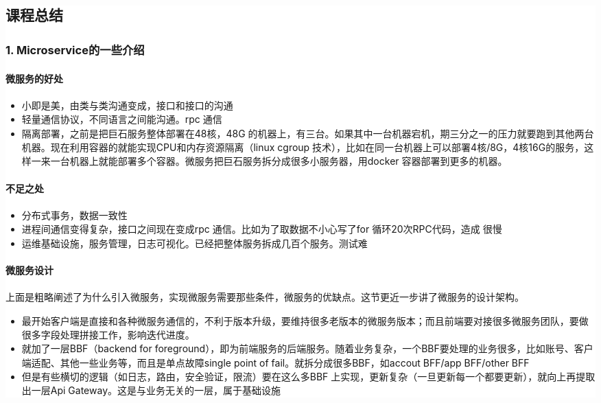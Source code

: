 ## 课程总结
### 1. Microservice的一些介绍
#### 微服务的好处
* 小即是美，由类与类沟通变成，接口和接口的沟通
* 轻量通信协议，不同语言之间能沟通。rpc 通信
* 隔离部署，之前是把巨石服务整体部署在48核，48G 的机器上，有三台。如果其中一台机器宕机，期三分之一的压力就要跑到其他两台机器。现在利用容器的就能实现CPU和内存资源隔离（linux cgroup 技术），比如在同一台机器上可以部署4核/8G，4核16G的服务，这样一来一台机器上就能部署多个容器。微服务把巨石服务拆分成很多小服务器，用docker 容器部署到更多的机器。

#### 不足之处
* 分布式事务，数据一致性
* 进程间通信变得复杂，接口之间现在变成rpc 通信。比如为了取数据不小心写了for 循环20次RPC代码，造成 很慢
* 运维基础设施，服务管理，日志可视化。已经把整体服务拆成几百个服务。测试难

#### 微服务设计
上面是粗略阐述了为什么引入微服务，实现微服务需要那些条件，微服务的优缺点。这节更近一步讲了微服务的设计架构。
* 最开始客户端是直接和各种微服务通信的，不利于版本升级，要维持很多老版本的微服务版本；而且前端要对接很多微服务团队，要做很多字段处理拼接工作，影响迭代进度。
* 就加了一层BBF（backend for foreground），即为前端服务的后端服务。随着业务复杂，一个BBF要处理的业务很多，比如账号、客户端适配、其他一些业务等，而且是单点故障single point of fail。就拆分成很多BBF，如accout BFF/app BFF/other BFF
* 但是有些横切的逻辑（如日志，路由，安全验证，限流）要在这么多BBF 上实现，更新复杂（一旦更新每一个都要更新），就向上再提取出一层Api Gateway。这是与业务无关的一层，属于基础设施
